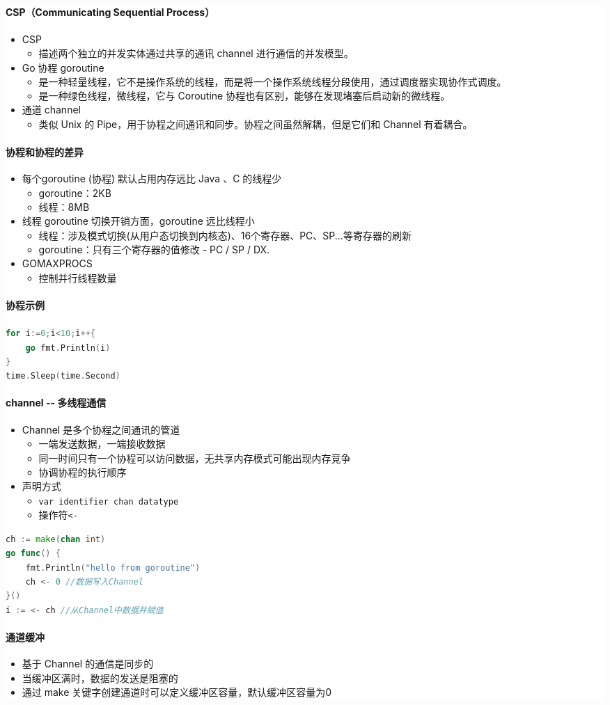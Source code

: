 
#### CSP（Communicating Sequential Process）

- CSP
    - 描述两个独立的并发实体通过共享的通讯 channel 进行通信的并发模型。
- Go 协程 goroutine
    - 是一种轻量线程，它不是操作系统的线程，而是将一个操作系统线程分段使用，通过调度器实现协作式调度。
    - 是一种绿色线程，微线程，它与 Coroutine 协程也有区别，能够在发现堵塞后启动新的微线程。
- 通道 channel
    - 类似 Unix 的 Pipe，用于协程之间通讯和同步。协程之间虽然解耦，但是它们和 Channel 有着耦合。
    
#### 协程和协程的差异

- 每个goroutine (协程) 默认占用内存远比 Java 、C 的线程少
    - goroutine：2KB
    - 线程：8MB
- 线程 goroutine 切换开销方面，goroutine 远比线程小
    - 线程：涉及模式切换(从用户态切换到内核态)、16个寄存器、PC、SP...等寄存器的刷新
    - goroutine：只有三个寄存器的值修改 - PC / SP / DX.
- GOMAXPROCS
    - 控制并行线程数量
    
#### 协程示例

```go
for i:=0;i<10;i++{
    go fmt.Println(i)
}
time.Sleep(time.Second)
```

#### channel -- 多线程通信

- Channel 是多个协程之间通讯的管道
    - 一端发送数据，一端接收数据
    - 同一时间只有一个协程可以访问数据，无共享内存模式可能出现内存竞争
    - 协调协程的执行顺序
- 声明方式
    - `var identifier chan datatype`
    - 操作符`<-`
    
```go
ch := make(chan int)
go func() {
    fmt.Println("hello from goroutine")
    ch <- 0 //数据写入Channel
}()
i := <- ch //从Channel中数据并赋值
```

#### 通道缓冲

- 基于 Channel 的通信是同步的
- 当缓冲区满时，数据的发送是阻塞的
- 通过 make 关键字创建通道时可以定义缓冲区容量，默认缓冲区容量为0
